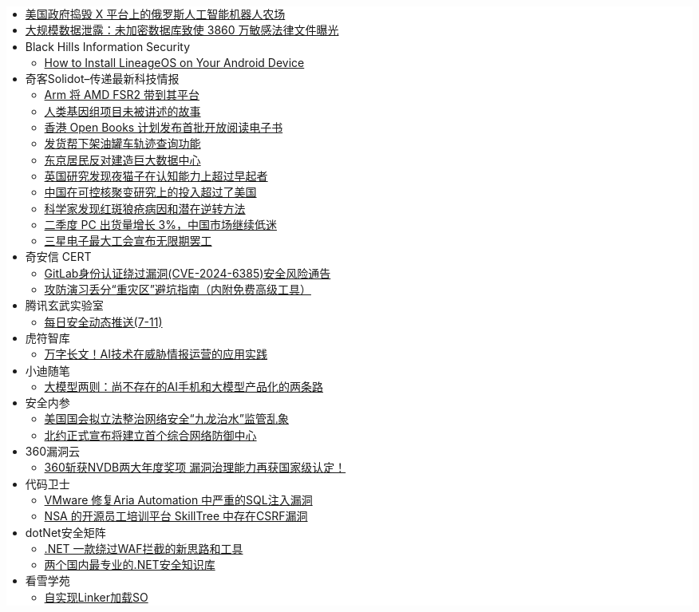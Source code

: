   - [美国政府捣毁 X 平台上的俄罗斯人工智能机器人农场](https://hackernews.cc/archives/53699)
  - [大规模数据泄露：未加密数据库致使 3860 万敏感法律文件曝光](https://hackernews.cc/archives/53690)
- Black Hills Information Security
  - [How to Install LineageOS on Your Android Device](https://www.blackhillsinfosec.com/how-to-install-lineageos-on-your-android-device/)
- 奇客Solidot–传递最新科技情报
  - [Arm 将 AMD FSR2 带到其平台](https://www.solidot.org/story?sid=78671)
  - [人类基因组项目未被讲述的故事](https://www.solidot.org/story?sid=78670)
  - [香港 Open Books 计划发布首批开放阅读电子书](https://www.solidot.org/story?sid=78669)
  - [发货帮下架油罐车轨迹查询功能](https://www.solidot.org/story?sid=78668)
  - [东京居民反对建造巨大数据中心](https://www.solidot.org/story?sid=78667)
  - [英国研究发现夜猫子在认知能力上超过早起者](https://www.solidot.org/story?sid=78666)
  - [中国在可控核聚变研究上的投入超过了美国](https://www.solidot.org/story?sid=78665)
  - [科学家发现红斑狼疮病因和潜在逆转方法](https://www.solidot.org/story?sid=78664)
  - [二季度 PC 出货量增长 3%，中国市场继续低迷](https://www.solidot.org/story?sid=78663)
  - [三星电子最大工会宣布无限期罢工](https://www.solidot.org/story?sid=78662)
- 奇安信 CERT
  - [GitLab身份认证绕过漏洞(CVE-2024-6385)安全风险通告](https://mp.weixin.qq.com/s?__biz=MzU5NDgxODU1MQ==&mid=2247501645&idx=1&sn=033df8702e13f8707d03274b085c7391&chksm=fe79e3d5c90e6ac3126b23338bc75eb076c1c17b83c0a2e96c117458a4af4d98444ce7343ee7&scene=58&subscene=0#rd)
  - [攻防演习丢分“重灾区”避坑指南（内附免费高级工具）](https://mp.weixin.qq.com/s?__biz=MzU5NDgxODU1MQ==&mid=2247501645&idx=2&sn=126f54034611780512be9565e6e1f775&chksm=fe79e3d5c90e6ac33e5f0c8a855e2a26a1e66fadba6ac72d93e274272cc38f046c816d72f637&scene=58&subscene=0#rd)
- 腾讯玄武实验室
  - [每日安全动态推送(7-11)](https://mp.weixin.qq.com/s?__biz=MzA5NDYyNDI0MA==&mid=2651959733&idx=1&sn=b90bbeb6cee12a4f5789ff42369a885c&chksm=8baed12abcd9583cceaff27562e30c7552928e2d32c68526573c468a04cb294d89d752849084&scene=58&subscene=0#rd)
- 虎符智库
  - [万字长文！AI技术在威胁情报运营的应用实践](https://mp.weixin.qq.com/s?__biz=MzIwNjYwMTMyNQ==&mid=2247490357&idx=1&sn=f6be1f303e3d80786200a7fa14689f44&chksm=971e7637a069ff219cb8ababe5da472815a6d13cf951f6df20f710538529cdb21122213171b7&scene=58&subscene=0#rd)
- 小迪随笔
  - [大模型两则：尚不存在的AI手机和大模型产品化的两条路](https://mp.weixin.qq.com/s?__biz=MzAxMjIyNDE4Mg==&mid=2651759275&idx=1&sn=07bfd0ea0bfb6c207082df0d6a8d9833&chksm=804f1172b7389864f432977f269480994cc4a70559948f7849078c64900939108ffd5640f49c&scene=58&subscene=0#rd)
- 安全内参
  - [美国国会拟立法整治网络安全“九龙治水”监管乱象](https://mp.weixin.qq.com/s?__biz=MzI4NDY2MDMwMw==&mid=2247512148&idx=1&sn=fc648cced2ab40c761eb1646eddec7d6&chksm=ebfaf774dc8d7e62ef8db342562da3632a4fbb0972a35fb6cae10a9bd1c8d69b2b78876f2ad2&scene=58&subscene=0#rd)
  - [北约正式宣布将建立首个综合网络防御中心](https://mp.weixin.qq.com/s?__biz=MzI4NDY2MDMwMw==&mid=2247512148&idx=2&sn=599989a0841ecd8a3185f63b23c4c54a&chksm=ebfaf774dc8d7e62c84bf3b5460bfbb42f23fdd55e76022c8a25933267fbd5da91307819d03d&scene=58&subscene=0#rd)
- 360漏洞云
  - [360斩获NVDB两大年度奖项 漏洞治理能力再获国家级认定！](https://mp.weixin.qq.com/s?__biz=Mzg5MTc5Mzk2OA==&mid=2247500251&idx=1&sn=2289b0646f7e49f6135807061fc2fbd8&chksm=cfc56684f8b2ef92517d779a1e35f0bf22abc42ea99dba6a254957ce420de7797c87a7a5bc51&scene=58&subscene=0#rd)
- 代码卫士
  - [VMware 修复Aria Automation 中严重的SQL注入漏洞](https://mp.weixin.qq.com/s?__biz=MzI2NTg4OTc5Nw==&mid=2247520038&idx=1&sn=c47470c41eba485c6761c101be23ab04&chksm=ea94be4cdde3375a05493cfa38283ce2ea210148cf20f12ae01666d4ae7d06828b0073a00526&scene=58&subscene=0#rd)
  - [NSA 的开源员工培训平台 SkillTree 中存在CSRF漏洞](https://mp.weixin.qq.com/s?__biz=MzI2NTg4OTc5Nw==&mid=2247520038&idx=2&sn=921e2fe11a431d8a458188b65d0a3b9d&chksm=ea94be4cdde3375abbf6e79690d31fd0c1e2f7bdc02b738a8fc06afa426d4a95adedea7492d3&scene=58&subscene=0#rd)
- dotNet安全矩阵
  - [.NET 一款绕过WAF拦截的新思路和工具](https://mp.weixin.qq.com/s?__biz=MzUyOTc3NTQ5MA==&mid=2247493231&idx=1&sn=bffad9cc81e8be9d053ae51b4cf309f8&chksm=fa594882cd2ec194c694983ac6340e01bd1a6c0c5d34e30955e3b93ad383285faab6096c6594&scene=58&subscene=0#rd)
  - [两个国内最专业的.NET安全知识库](https://mp.weixin.qq.com/s?__biz=MzUyOTc3NTQ5MA==&mid=2247493231&idx=2&sn=547c57491e780881d91657d1ca7b24a5&chksm=fa594882cd2ec19433b4c14a101ee45b9f5a5d75e81bbaae211fc6c11163f0b3f05fc4beea46&scene=58&subscene=0#rd)
- 看雪学苑
  - [自实现Linker加载SO](https://mp.weixin.qq.com/s?__biz=MjM5NTc2MDYxMw==&mid=2458563327&idx=1&sn=670709ec9ab327f3300d971f3b3f32ac&chksm=b18d827586fa0b63eb7802faea03fead3260d94526ef37bf91626f6cf77ee9389532a43d21eb&scene=58&subscene=0#rd)